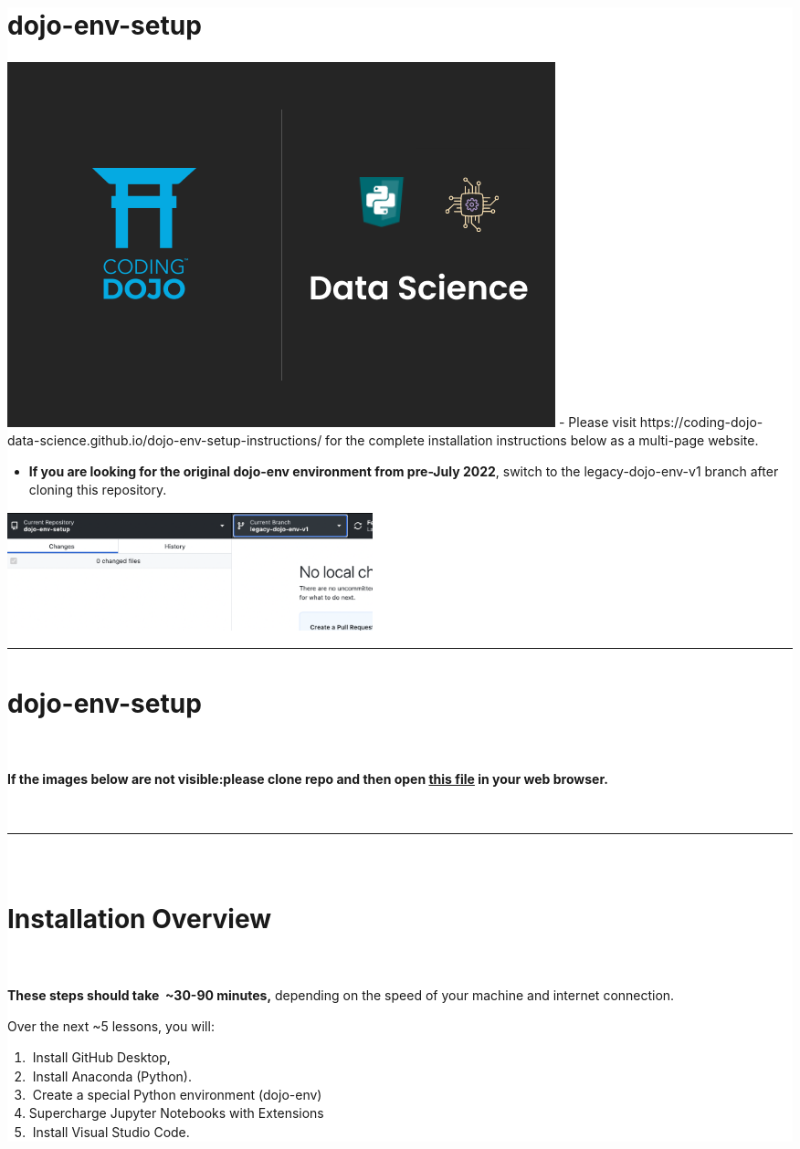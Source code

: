 # dojo-env-setup

<img src="images/Data Science Thumbnail.png">
- Please visit https://coding-dojo-data-science.github.io/dojo-env-setup-instructions/ for the complete installation instructions below as a multi-page website.

- **If you are looking for the original dojo-env environment from pre-July 2022**, switch to the legacy-dojo-env-v1 branch after cloning this repository. 
<img src="images/legacy-branch.png" width=400px>



___

<!DOCTYPE html>
<html><body><h1>dojo-env-setup</h1><br><p><strong>If the images below are not visible:please clone repo and then open <a href='./admin/README_lessons.html' target='_blank' rel='noopener noreferrer'>this file</a> in your web browser.</p></strong><br><hr></hr><br><h1>Installation Overview</h1>
<p><br></p>
<p><strong>These steps should take&nbsp; ~30-90 minutes,</strong> depending on the speed of your machine and internet
	connection.&nbsp;<br></p>
<p>Over the next ~5 lessons, you will:<br></p>
<ol>
	<li>&nbsp;Install GitHub Desktop,</li>
	<li>&nbsp;Install Anaconda&nbsp;(Python).</li>
	<li>&nbsp;Create a special Python environment (dojo-env)</li>
	<li>Supercharge Jupyter Notebooks with Extensions</li>
	<li>&nbsp;Install Visual&nbsp;Studio&nbsp;Code.&nbsp;</li>